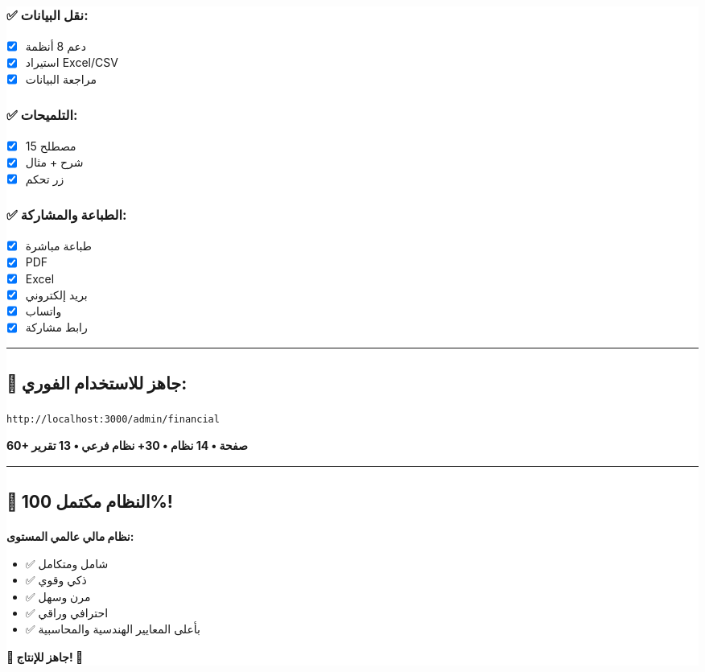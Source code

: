 ### ✅ **نقل البيانات:**
- [x] دعم 8 أنظمة
- [x] استيراد Excel/CSV
- [x] مراجعة البيانات

### ✅ **التلميحات:**
- [x] 15 مصطلح
- [x] شرح + مثال
- [x] زر تحكم

### ✅ **الطباعة والمشاركة:**
- [x] طباعة مباشرة
- [x] PDF
- [x] Excel
- [x] بريد إلكتروني
- [x] واتساب
- [x] رابط مشاركة

---

## 🚀 **جاهز للاستخدام الفوري:**

```
http://localhost:3000/admin/financial
```

**60+ صفحة • 14 نظام • 30+ نظام فرعي • 13 تقرير**

---

## 🎉 **النظام مكتمل 100%!**

**نظام مالي عالمي المستوى:**
- ✅ شامل ومتكامل
- ✅ ذكي وقوي
- ✅ مرن وسهل
- ✅ احترافي وراقي
- ✅ بأعلى المعايير الهندسية والمحاسبية

**🌟 جاهز للإنتاج! 🌟**

